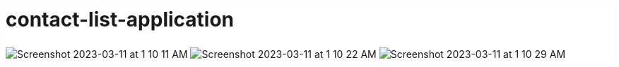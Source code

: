# contact-list-application

<img width="1280" alt="Screenshot 2023-03-11 at 1 10 11 AM" src="https://user-images.githubusercontent.com/64096661/224418300-5cf1d7d6-dea4-42f4-a5f5-5da08e7841ab.png">
<img width="1280" alt="Screenshot 2023-03-11 at 1 10 22 AM" src="https://user-images.githubusercontent.com/64096661/224418313-09cf0d3d-0122-4d0e-b7b5-da7313167b5f.png">
<img width="1280" alt="Screenshot 2023-03-11 at 1 10 29 AM" src="https://user-images.githubusercontent.com/64096661/224418327-3c0a3b2c-13ee-418c-9a5f-ccb257ce8f0c.png">
